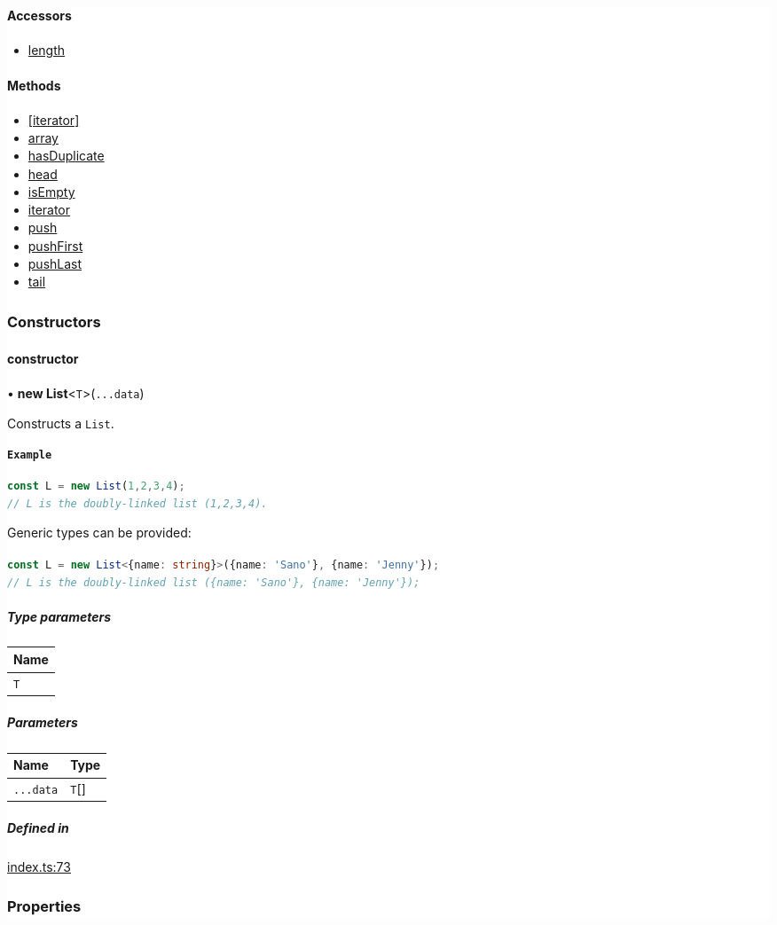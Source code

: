 #### Accessors

- [length](#length)

#### Methods

- [[iterator]](List.md#[iterator])
- [array](#array)
- [hasDuplicate](#hasduplicate)
- [head](#head)
- [isEmpty](#isempty)
- [iterator](#iterator)
- [push](#push)
- [pushFirst](#pushfirst)
- [pushLast](#pushlast)
- [tail](#tail)

### Constructors

#### constructor

• **new List**<`T`\>(`...data`)

Constructs a `List`.

**`Example`**

```typescript
const L = new List(1,2,3,4);
// L is the doubly-linked list (1,2,3,4).
```
Generic types can be provided:
```typescript
const L = new List<{name: string}>({name: 'Sano'}, {name: 'Jenny'});
// L is the doubly-linked list ({name: 'Sano'}, {name: 'Jenny'});
```

##### Type parameters

| Name |
| :------ |
| `T` |

##### Parameters

| Name | Type |
| :------ | :------ |
| `...data` | `T`[] |

##### Defined in

[index.ts:73](https://github.com/ketiboldiais/webtex/blob/e81818c/structs/list/src/index.ts#L73)

### Properties
